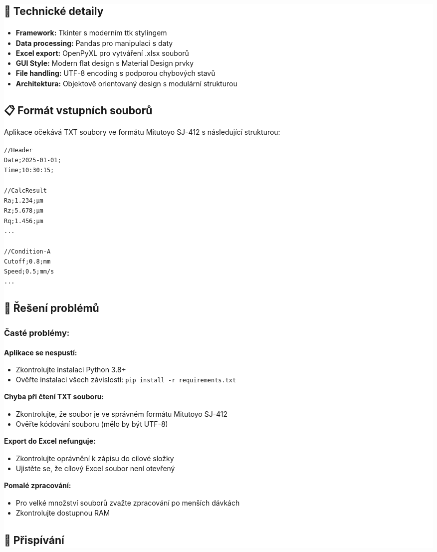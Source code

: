 ## 🔧 Technické detaily

- **Framework:** Tkinter s moderním ttk stylingem
- **Data processing:** Pandas pro manipulaci s daty
- **Excel export:** OpenPyXL pro vytváření .xlsx souborů
- **GUI Style:** Modern flat design s Material Design prvky
- **File handling:** UTF-8 encoding s podporou chybových stavů
- **Architektura:** Objektově orientovaný design s modulární strukturou

## 📋 Formát vstupních souborů

Aplikace očekává TXT soubory ve formátu Mitutoyo SJ-412 s následující strukturou:

```
//Header
Date;2025-01-01;
Time;10:30:15;

//CalcResult  
Ra;1.234;μm
Rz;5.678;μm
Rq;1.456;μm
...

//Condition-A
Cutoff;0.8;mm
Speed;0.5;mm/s
...
```

## 🐛 Řešení problémů

### Časté problémy:

**Aplikace se nespustí:**
- Zkontrolujte instalaci Python 3.8+
- Ověřte instalaci všech závislostí: `pip install -r requirements.txt`

**Chyba při čtení TXT souboru:**
- Zkontrolujte, že soubor je ve správném formátu Mitutoyo SJ-412
- Ověřte kódování souboru (mělo by být UTF-8)

**Export do Excel nefunguje:**
- Zkontrolujte oprávnění k zápisu do cílové složky
- Ujistěte se, že cílový Excel soubor není otevřený

**Pomalé zpracování:**
- Pro velké množství souborů zvažte zpracování po menších dávkách
- Zkontrolujte dostupnou RAM

## 🤝 Přispívání
